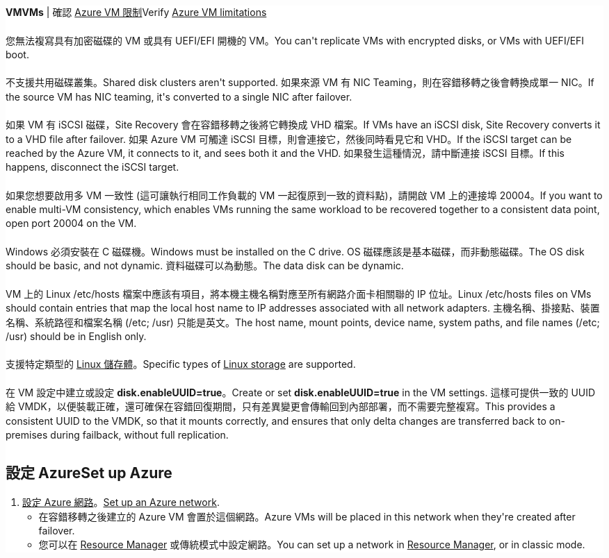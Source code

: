 <span data-ttu-id="f8e9e-165">**VM**</span><span class="sxs-lookup"><span data-stu-id="f8e9e-165">**VMs**</span></span> | <span data-ttu-id="f8e9e-166">確認 [Azure VM 限制](site-recovery-prereq.md#azure-requirements)</span><span class="sxs-lookup"><span data-stu-id="f8e9e-166">Verify [Azure VM limitations](site-recovery-prereq.md#azure-requirements)</span></span><br/><br/> <span data-ttu-id="f8e9e-167">您無法複寫具有加密磁碟的 VM 或具有 UEFI/EFI 開機的 VM。</span><span class="sxs-lookup"><span data-stu-id="f8e9e-167">You can't replicate VMs with encrypted disks, or VMs with UEFI/EFI boot.</span></span><br/><br> <span data-ttu-id="f8e9e-168">不支援共用磁碟叢集。</span><span class="sxs-lookup"><span data-stu-id="f8e9e-168">Shared disk clusters aren't supported.</span></span> <span data-ttu-id="f8e9e-169">如果來源 VM 有 NIC Teaming，則在容錯移轉之後會轉換成單一 NIC。</span><span class="sxs-lookup"><span data-stu-id="f8e9e-169">If the source VM has NIC teaming, it's converted to a single NIC after failover.</span></span><br/><br/> <span data-ttu-id="f8e9e-170">如果 VM 有 iSCSI 磁碟，Site Recovery 會在容錯移轉之後將它轉換成 VHD 檔案。</span><span class="sxs-lookup"><span data-stu-id="f8e9e-170">If VMs have an iSCSI disk, Site Recovery converts it to a VHD file after failover.</span></span> <span data-ttu-id="f8e9e-171">如果 Azure VM 可觸達 iSCSI 目標，則會連接它，然後同時看見它和 VHD。</span><span class="sxs-lookup"><span data-stu-id="f8e9e-171">If the iSCSI target can be reached by the Azure VM, it connects to it, and sees both it and the VHD.</span></span> <span data-ttu-id="f8e9e-172">如果發生這種情況，請中斷連接 iSCSI 目標。</span><span class="sxs-lookup"><span data-stu-id="f8e9e-172">If this happens, disconnect the iSCSI target.</span></span><br/><br/> <span data-ttu-id="f8e9e-173">如果您想要啟用多 VM 一致性 (這可讓執行相同工作負載的 VM 一起復原到一致的資料點)，請開啟 VM 上的連接埠 20004。</span><span class="sxs-lookup"><span data-stu-id="f8e9e-173">If you want to enable multi-VM consistency, which enables VMs running the same workload to be recovered together to a consistent data point, open port 20004 on the VM.</span></span><br/><br/> <span data-ttu-id="f8e9e-174">Windows 必須安裝在 C 磁碟機。</span><span class="sxs-lookup"><span data-stu-id="f8e9e-174">Windows must be installed on the C drive.</span></span> <span data-ttu-id="f8e9e-175">OS 磁碟應該是基本磁碟，而非動態磁碟。</span><span class="sxs-lookup"><span data-stu-id="f8e9e-175">The OS disk should be basic, and not dynamic.</span></span> <span data-ttu-id="f8e9e-176">資料磁碟可以為動態。</span><span class="sxs-lookup"><span data-stu-id="f8e9e-176">The data disk can be dynamic.</span></span><br/><br/> <span data-ttu-id="f8e9e-177">VM 上的 Linux /etc/hosts 檔案中應該有項目，將本機主機名稱對應至所有網路介面卡相關聯的 IP 位址。</span><span class="sxs-lookup"><span data-stu-id="f8e9e-177">Linux /etc/hosts files on VMs should contain entries that map the local host name to IP addresses associated with all network adapters.</span></span> <span data-ttu-id="f8e9e-178">主機名稱、掛接點、裝置名稱、系統路徑和檔案名稱 (/etc; /usr) 只能是英文。</span><span class="sxs-lookup"><span data-stu-id="f8e9e-178">The host name, mount points, device name, system paths, and file names (/etc; /usr) should be in English only.</span></span><br/><br/> <span data-ttu-id="f8e9e-179">支援特定類型的 [Linux 儲存體](site-recovery-support-matrix-to-azure.md#support-for-storage)。</span><span class="sxs-lookup"><span data-stu-id="f8e9e-179">Specific types of [Linux storage](site-recovery-support-matrix-to-azure.md#support-for-storage) are supported.</span></span><br/><br/><span data-ttu-id="f8e9e-180">在 VM 設定中建立或設定 **disk.enableUUID=true**。</span><span class="sxs-lookup"><span data-stu-id="f8e9e-180">Create or set **disk.enableUUID=true** in the VM settings.</span></span> <span data-ttu-id="f8e9e-181">這樣可提供一致的 UUID 給 VMDK，以便裝載正確，還可確保在容錯回復期間，只有差異變更會傳輸回到內部部署，而不需要完整複寫。</span><span class="sxs-lookup"><span data-stu-id="f8e9e-181">This provides a consistent UUID to the VMDK, so that it mounts correctly, and ensures that only delta changes are transferred back to on-premises during failback, without full replication.</span></span>

## <a name="set-up-azure"></a><span data-ttu-id="f8e9e-182">設定 Azure</span><span class="sxs-lookup"><span data-stu-id="f8e9e-182">Set up Azure</span></span>

1. <span data-ttu-id="f8e9e-183">[設定 Azure 網路](../virtual-network/virtual-networks-create-vnet-arm-pportal.md)。</span><span class="sxs-lookup"><span data-stu-id="f8e9e-183">[Set up an Azure network](../virtual-network/virtual-networks-create-vnet-arm-pportal.md).</span></span>
    - <span data-ttu-id="f8e9e-184">在容錯移轉之後建立的 Azure VM 會置於這個網路。</span><span class="sxs-lookup"><span data-stu-id="f8e9e-184">Azure VMs will be placed in this network when they're created after failover.</span></span>
    - <span data-ttu-id="f8e9e-185">您可以在 [Resource Manager](../resource-manager-deployment-model.md) 或傳統模式中設定網路。</span><span class="sxs-lookup"><span data-stu-id="f8e9e-185">You can set up a network in [Resource Manager](../resource-manager-deployment-model.md), or in classic mode.</span></span>
